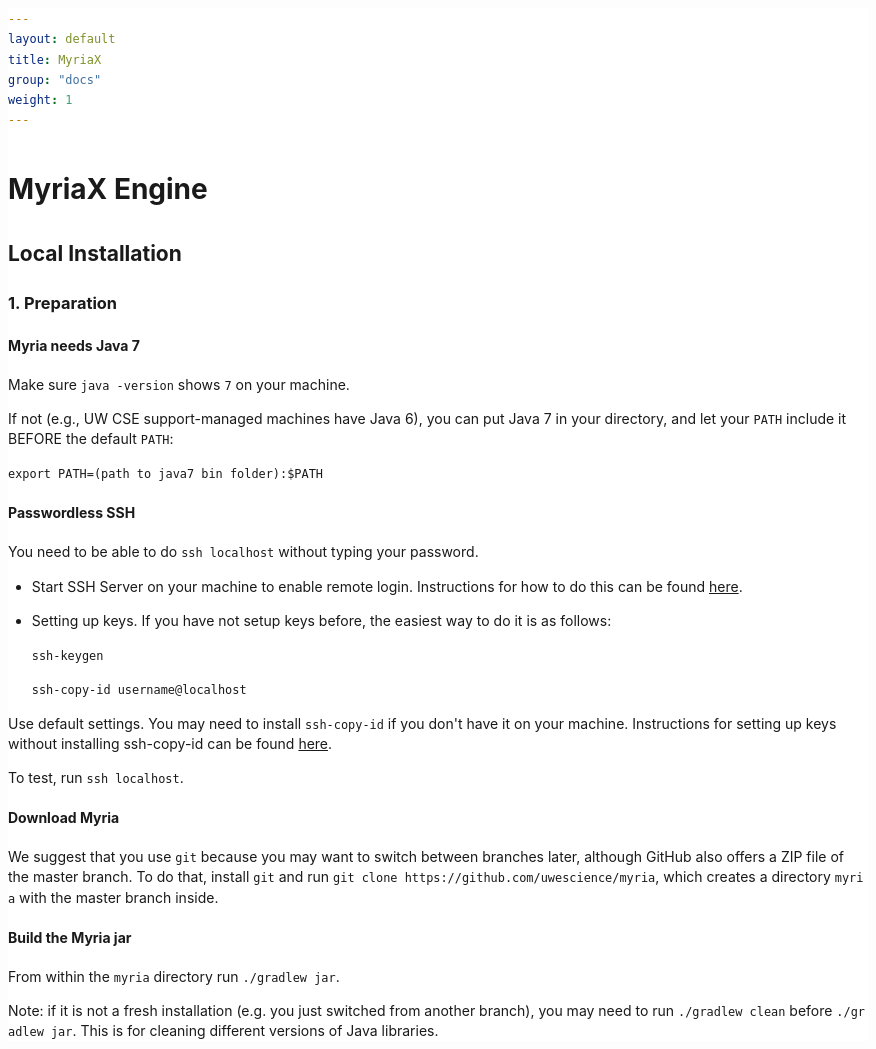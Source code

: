```yaml
---
layout: default
title: MyriaX
group: "docs"
weight: 1
---
```


# MyriaX Engine

## Local Installation

### 1. Preparation

#### Myria needs Java 7
Make sure `java -version` shows `7` on your machine.

If not (e.g., UW CSE support-managed machines have Java 6), you can put Java 7 in your directory, and let your `PATH` include it BEFORE the default `PATH`:

    export PATH=(path to java7 bin folder):$PATH

#### Passwordless SSH

You need to be able to do `ssh localhost` without typing your password.

- Start SSH Server on your machine to enable remote login. Instructions
for how to do this can be found [here](http://osxdaily.com/2011/09/30/remote-login-ssh-server-mac-os-x/).

- Setting up keys. If you have not setup keys before, the easiest way to do it is as follows:

    `ssh-keygen`

    `ssh-copy-id username@localhost`

Use default settings. You may need to install `ssh-copy-id` if you don't have it on your machine.
Instructions for setting up keys without installing ssh-copy-id can be found [here](http://osxdaily.com/2012/05/25/how-to-set-up-a-password-less-ssh-login/).

To test, run `ssh localhost`.

#### Download Myria
We suggest that you use `git` because you may want to switch between branches later, although GitHub also offers a ZIP file of the master branch.
To do that, install `git` and run `git clone https://github.com/uwescience/myria`,
which creates a directory `myria` with the master branch inside.

#### Build the Myria jar

From within the `myria` directory run `./gradlew jar`.

Note: if it is not a fresh installation (e.g. you just switched from another branch),
you may need to run `./gradlew clean` before `./gradlew jar`. This is for cleaning different versions of Java libraries.
